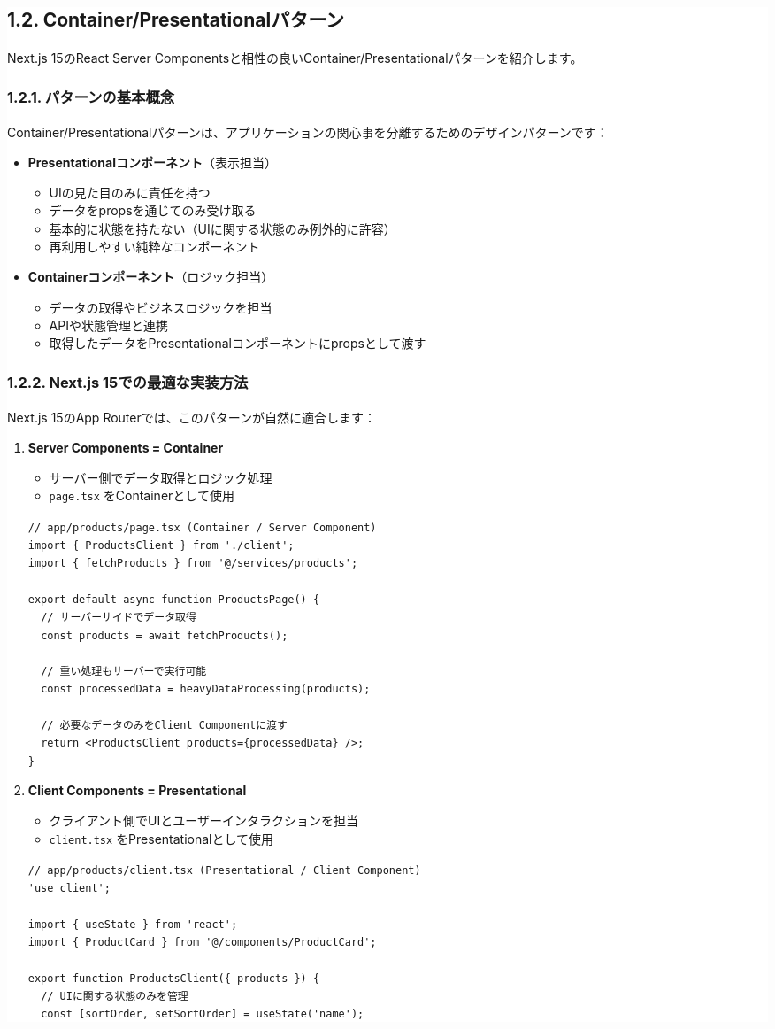 ## 1.2. Container/Presentationalパターン

Next.js 15のReact Server Componentsと相性の良いContainer/Presentationalパターンを紹介します。

### 1.2.1. パターンの基本概念

Container/Presentationalパターンは、アプリケーションの関心事を分離するためのデザインパターンです：

- **Presentationalコンポーネント**（表示担当）
  - UIの見た目のみに責任を持つ
  - データをpropsを通じてのみ受け取る
  - 基本的に状態を持たない（UIに関する状態のみ例外的に許容）
  - 再利用しやすい純粋なコンポーネント

- **Containerコンポーネント**（ロジック担当）
  - データの取得やビジネスロジックを担当
  - APIや状態管理と連携
  - 取得したデータをPresentationalコンポーネントにpropsとして渡す

### 1.2.2. Next.js 15での最適な実装方法

Next.js 15のApp Routerでは、このパターンが自然に適合します：

1. **Server Components = Container**
   - サーバー側でデータ取得とロジック処理
   - `page.tsx` をContainerとして使用

    ```tsx
    // app/products/page.tsx (Container / Server Component)
    import { ProductsClient } from './client';
    import { fetchProducts } from '@/services/products';

    export default async function ProductsPage() {
      // サーバーサイドでデータ取得
      const products = await fetchProducts();

      // 重い処理もサーバーで実行可能
      const processedData = heavyDataProcessing(products);

      // 必要なデータのみをClient Componentに渡す
      return <ProductsClient products={processedData} />;
    }
    ```

2. **Client Components = Presentational**
   - クライアント側でUIとユーザーインタラクションを担当
   - `client.tsx` をPresentationalとして使用

    ```tsx
    // app/products/client.tsx (Presentational / Client Component)
    'use client';

    import { useState } from 'react';
    import { ProductCard } from '@/components/ProductCard';

    export function ProductsClient({ products }) {
      // UIに関する状態のみを管理
      const [sortOrder, setSortOrder] = useState('name');
